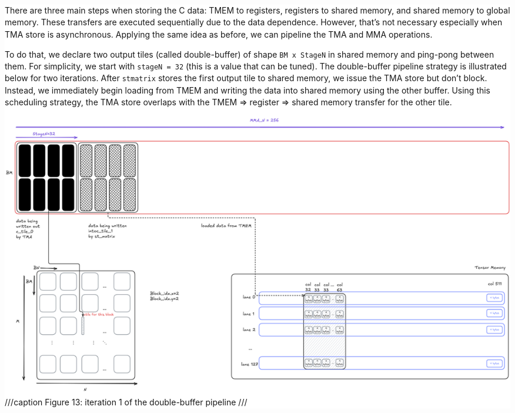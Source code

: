 There are three main steps when storing the C data: TMEM to registers,
registers to shared memory, and shared memory to global memory. These transfers
are executed sequentially due to the data dependence. However, that’s not
necessary especially when TMA store is asynchronous. Applying the same idea as
before, we can pipeline the TMA and MMA operations.

To do that, we declare two output tiles (called double-buffer) of shape `BM x
StageN` in shared memory and ping-pong between them. For simplicity, we start
with `stageN = 32` (this is a value that can be tuned). The double-buffer
pipeline strategy is illustrated below for two iterations. After `stmatrix`
stores the first output tile to shared memory, we issue the TMA store but don’t
block. Instead, we immediately begin loading from TMEM and writing the data
into shared memory using the other buffer. Using this scheduling strategy, the
TMA store overlaps with the TMEM ⇒ register ⇒ shared memory transfer for the
other tile.

![Figure 13: iteration 1 of the double-buffer pipeline](./img/matmul-on-blackwell-part-3/figure-13.png)
///caption
Figure 13: iteration 1 of the double-buffer pipeline
///
